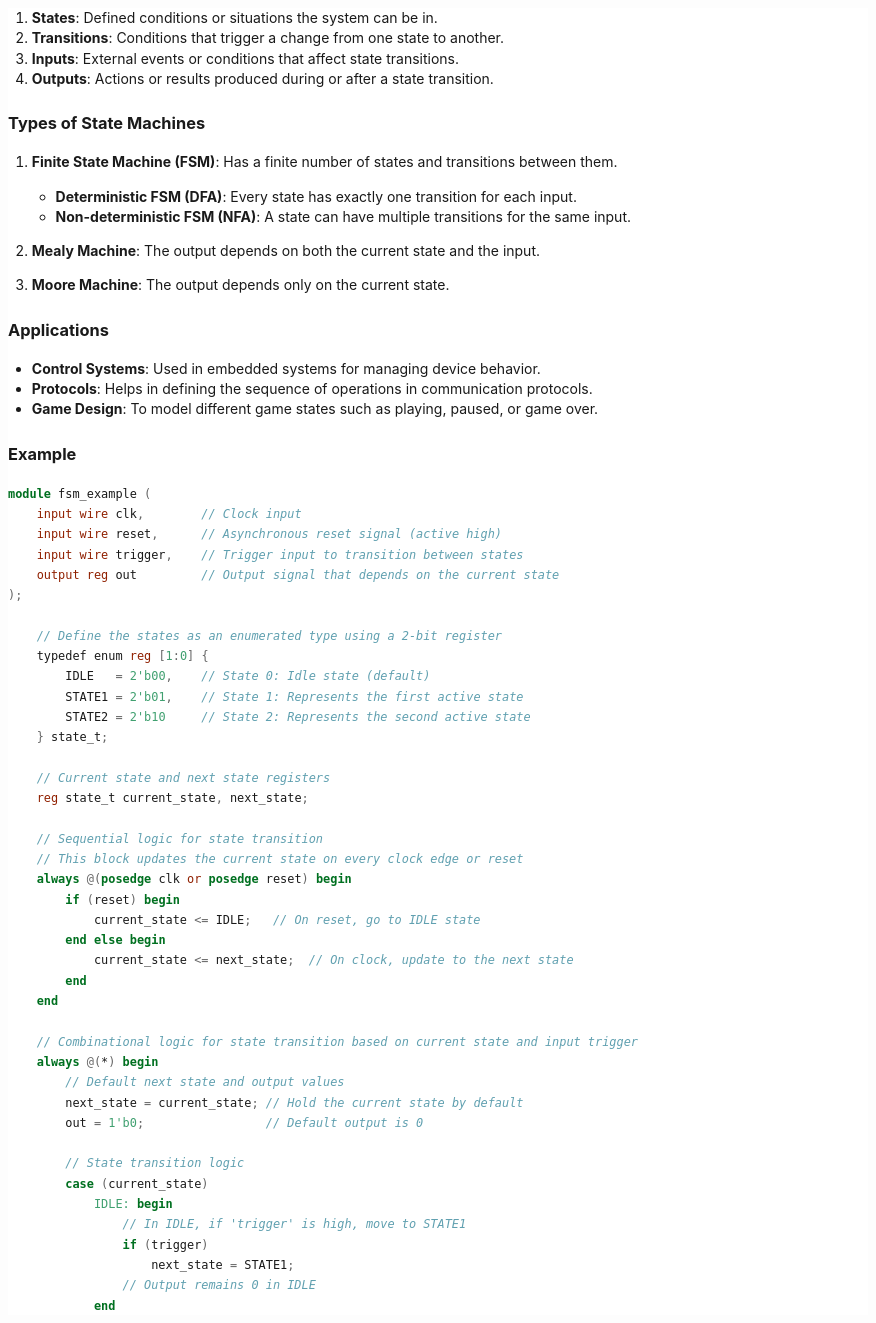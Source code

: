 1. **States**: Defined conditions or situations the system can be in.
2. **Transitions**: Conditions that trigger a change from one state to another.
3. **Inputs**: External events or conditions that affect state transitions.
4. **Outputs**: Actions or results produced during or after a state transition.

### Types of State Machines

1. **Finite State Machine (FSM)**: Has a finite number of states and transitions between them.
   - **Deterministic FSM (DFA)**: Every state has exactly one transition for each input.
   - **Non-deterministic FSM (NFA)**: A state can have multiple transitions for the same input.

2. **Mealy Machine**: The output depends on both the current state and the input.
3. **Moore Machine**: The output depends only on the current state.

### Applications

- **Control Systems**: Used in embedded systems for managing device behavior.
- **Protocols**: Helps in defining the sequence of operations in communication protocols.
- **Game Design**: To model different game states such as playing, paused, or game over.

### Example

```verilog 
module fsm_example (
    input wire clk,        // Clock input
    input wire reset,      // Asynchronous reset signal (active high)
    input wire trigger,    // Trigger input to transition between states
    output reg out         // Output signal that depends on the current state
);

    // Define the states as an enumerated type using a 2-bit register
    typedef enum reg [1:0] {
        IDLE   = 2'b00,    // State 0: Idle state (default)
        STATE1 = 2'b01,    // State 1: Represents the first active state
        STATE2 = 2'b10     // State 2: Represents the second active state
    } state_t;

    // Current state and next state registers
    reg state_t current_state, next_state;

    // Sequential logic for state transition
    // This block updates the current state on every clock edge or reset
    always @(posedge clk or posedge reset) begin
        if (reset) begin
            current_state <= IDLE;   // On reset, go to IDLE state
        end else begin
            current_state <= next_state;  // On clock, update to the next state
        end
    end

    // Combinational logic for state transition based on current state and input trigger
    always @(*) begin
        // Default next state and output values
        next_state = current_state; // Hold the current state by default
        out = 1'b0;                 // Default output is 0

        // State transition logic
        case (current_state)
            IDLE: begin
                // In IDLE, if 'trigger' is high, move to STATE1
                if (trigger)
                    next_state = STATE1;
                // Output remains 0 in IDLE
            end

```